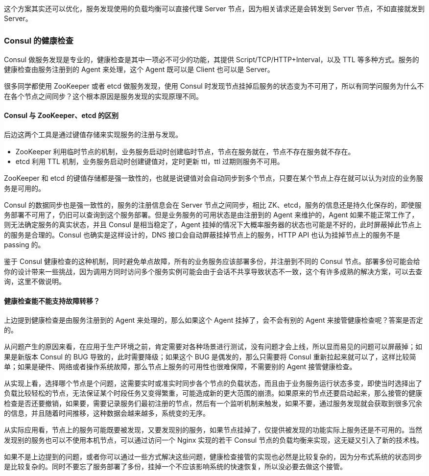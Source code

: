 这个方案其实还可以优化，服务发现使用的负载均衡可以直接代理 Server 节点，因为相关请求还是会转发到 Server 节点，不如直接就发到 Server。

### Consul 的健康检查

Consul 做服务发现是专业的，健康检查是其中一项必不可少的功能，其提供 Script/TCP/HTTP+Interval，以及 TTL 等多种方式。服务的健康检查由服务注册到的 Agent 来处理，这个 Agent 既可以是 Client 也可以是 Server。

很多同学都使用 ZooKeeper 或者 etcd 做服务发现，使用 Consul 时发现节点挂掉后服务的状态变为不可用了，所以有同学问服务为什么不在各个节点之间同步？这个根本原因是服务发现的实现原理不同。

#### Consul 与 ZooKeeper、etcd 的区别

后边这两个工具是通过键值存储来实现服务的注册与发现。

- ZooKeeper 利用临时节点的机制，业务服务启动时创建临时节点，节点在服务就在，节点不存在服务就不存在。
- etcd 利用 TTL 机制，业务服务启动时创建键值对，定时更新 ttl，ttl 过期则服务不可用。

ZooKeeper 和 etcd 的键值存储都是强一致性的，也就是说键值对会自动同步到多个节点，只要在某个节点上存在就可以认为对应的业务服务是可用的。

Consul 的数据同步也是强一致性的，服务的注册信息会在 Server 节点之间同步，相比 ZK、etcd，服务的信息还是持久化保存的，即使服务部署不可用了，仍旧可以查询到这个服务部署。但是业务服务的可用状态是由注册到的 Agent 来维护的，Agent 如果不能正常工作了，则无法确定服务的真实状态，并且 Consul 是相当稳定了，Agent 挂掉的情况下大概率服务器的状态也可能是不好的，此时屏蔽掉此节点上的服务是合理的。Consul 也确实是这样设计的，DNS 接口会自动屏蔽挂掉节点上的服务，HTTP API 也认为挂掉节点上的服务不是 passing 的。

鉴于 Consul 健康检查的这种机制，同时避免单点故障，所有的业务服务应该部署多份，并注册到不同的 Consul 节点。部署多份可能会给你的设计带来一些挑战，因为调用方同时访问多个服务实例可能会由于会话不共享导致状态不一致，这个有许多成熟的解决方案，可以去查询，这里不做说明。

#### 健康检查能不能支持故障转移？

上边提到健康检查是由服务注册到的 Agent 来处理的，那么如果这个 Agent 挂掉了，会不会有别的 Agent 来接管健康检查呢？答案是否定的。

从问题产生的原因来看，在应用于生产环境之前，肯定需要对各种场景进行测试，没有问题才会上线，所以显而易见的问题可以屏蔽掉；如果是新版本 Consul 的 BUG 导致的，此时需要降级；如果这个 BUG 是偶发的，那么只需要将 Consul 重新拉起来就可以了，这样比较简单；如果是硬件、网络或者操作系统故障，那么节点上服务的可用性也很难保障，不需要别的 Agent 接管健康检查。

从实现上看，选择哪个节点是个问题，这需要实时或准实时同步各个节点的负载状态，而且由于业务服务运行状态多变，即使当时选择出了负载比较轻松的节点，无法保证某个时段任务又变得繁重，可能造成新的更大范围的崩溃。如果原来的节点还要启动起来，那么接管的健康检查是否还要撤销，如果要，需要记录服务们最初注册的节点，然后有一个监听机制来触发，如果不要，通过服务发现就会获取到很多冗余的信息，并且随着时间推移，这种数据会越来越多，系统变的无序。

从实际应用看，节点上的服务可能既要被发现，又要发现别的服务，如果节点挂掉了，仅提供被发现的功能实际上服务还是不可用的。当然发现别的服务也可以不使用本机节点，可以通过访问一个 Nginx 实现的若干 Consul 节点的负载均衡来实现，这无疑又引入了新的技术栈。

如果不是上边提到的问题，或者你可以通过一些方式解决这些问题，健康检查接管的实现也必然是比较复杂的，因为分布式系统的状态同步是比较复杂的。同时不要忘了服务部署了多份，挂掉一个不应该影响系统的快速恢复，所以没必要去做这个接管。
